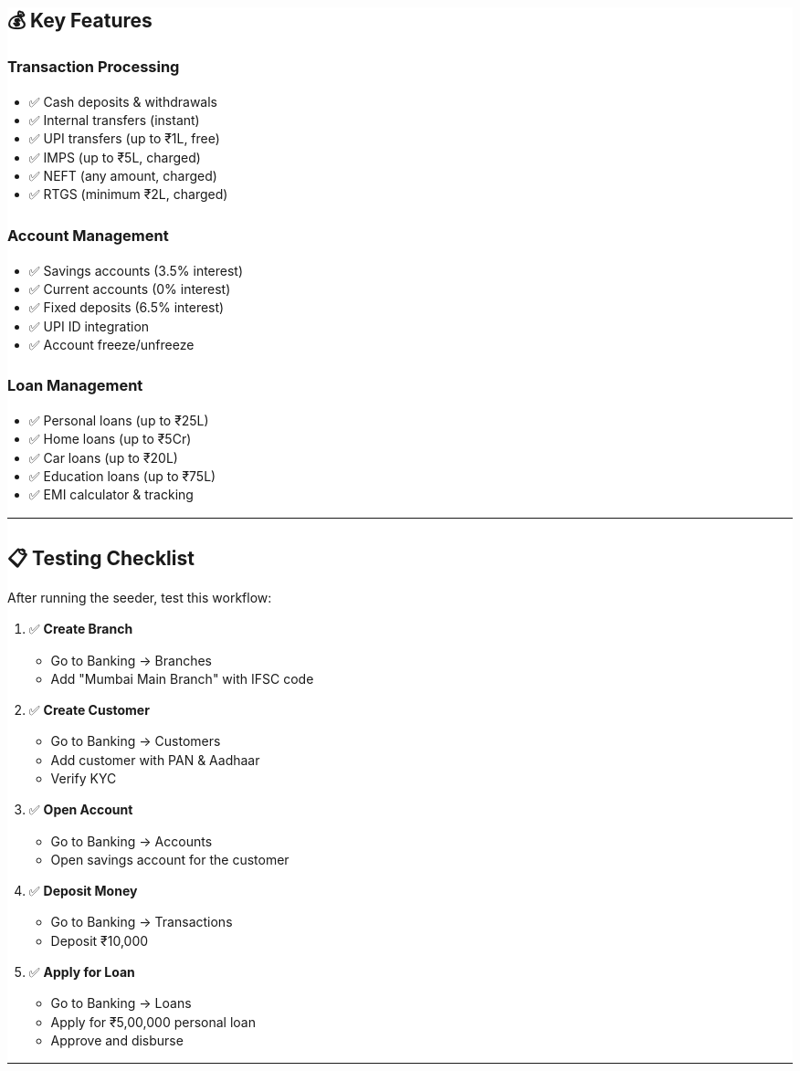 
## 💰 Key Features

### Transaction Processing
- ✅ Cash deposits & withdrawals
- ✅ Internal transfers (instant)
- ✅ UPI transfers (up to ₹1L, free)
- ✅ IMPS (up to ₹5L, charged)
- ✅ NEFT (any amount, charged)
- ✅ RTGS (minimum ₹2L, charged)

### Account Management
- ✅ Savings accounts (3.5% interest)
- ✅ Current accounts (0% interest)
- ✅ Fixed deposits (6.5% interest)
- ✅ UPI ID integration
- ✅ Account freeze/unfreeze

### Loan Management
- ✅ Personal loans (up to ₹25L)
- ✅ Home loans (up to ₹5Cr)
- ✅ Car loans (up to ₹20L)
- ✅ Education loans (up to ₹75L)
- ✅ EMI calculator & tracking

---

## 📋 Testing Checklist

After running the seeder, test this workflow:

1. ✅ **Create Branch**
   - Go to Banking → Branches
   - Add "Mumbai Main Branch" with IFSC code

2. ✅ **Create Customer**
   - Go to Banking → Customers
   - Add customer with PAN & Aadhaar
   - Verify KYC

3. ✅ **Open Account**
   - Go to Banking → Accounts
   - Open savings account for the customer

4. ✅ **Deposit Money**
   - Go to Banking → Transactions
   - Deposit ₹10,000

5. ✅ **Apply for Loan**
   - Go to Banking → Loans
   - Apply for ₹5,00,000 personal loan
   - Approve and disburse

---